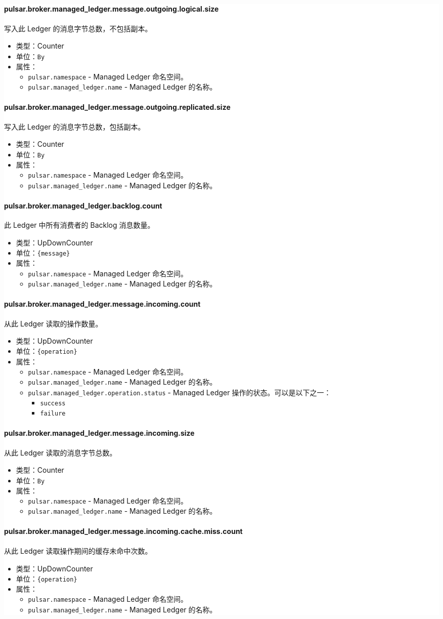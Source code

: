 #### pulsar.broker.managed_ledger.message.outgoing.logical.size
写入此 Ledger 的消息字节总数，不包括副本。
* 类型：Counter
* 单位：`By`
* 属性：
  * `pulsar.namespace` - Managed Ledger 命名空间。
  * `pulsar.managed_ledger.name` - Managed Ledger 的名称。

#### pulsar.broker.managed_ledger.message.outgoing.replicated.size
写入此 Ledger 的消息字节总数，包括副本。
* 类型：Counter
* 单位：`By`
* 属性：
  * `pulsar.namespace` - Managed Ledger 命名空间。
  * `pulsar.managed_ledger.name` - Managed Ledger 的名称。

#### pulsar.broker.managed_ledger.backlog.count
此 Ledger 中所有消费者的 Backlog 消息数量。
* 类型：UpDownCounter
* 单位：`{message}`
* 属性：
  * `pulsar.namespace` - Managed Ledger 命名空间。
  * `pulsar.managed_ledger.name` - Managed Ledger 的名称。

#### pulsar.broker.managed_ledger.message.incoming.count
从此 Ledger 读取的操作数量。
* 类型：UpDownCounter
* 单位：`{operation}`
* 属性：
  * `pulsar.namespace` - Managed Ledger 命名空间。
  * `pulsar.managed_ledger.name` - Managed Ledger 的名称。
  * `pulsar.managed_ledger.operation.status` - Managed Ledger 操作的状态。可以是以下之一：
    * `success`
    * `failure`

#### pulsar.broker.managed_ledger.message.incoming.size
从此 Ledger 读取的消息字节总数。
* 类型：Counter
* 单位：`By`
* 属性：
  * `pulsar.namespace` - Managed Ledger 命名空间。
  * `pulsar.managed_ledger.name` - Managed Ledger 的名称。

#### pulsar.broker.managed_ledger.message.incoming.cache.miss.count
从此 Ledger 读取操作期间的缓存未命中次数。
* 类型：UpDownCounter
* 单位：`{operation}`
* 属性：
  * `pulsar.namespace` - Managed Ledger 命名空间。
  * `pulsar.managed_ledger.name` - Managed Ledger 的名称。
